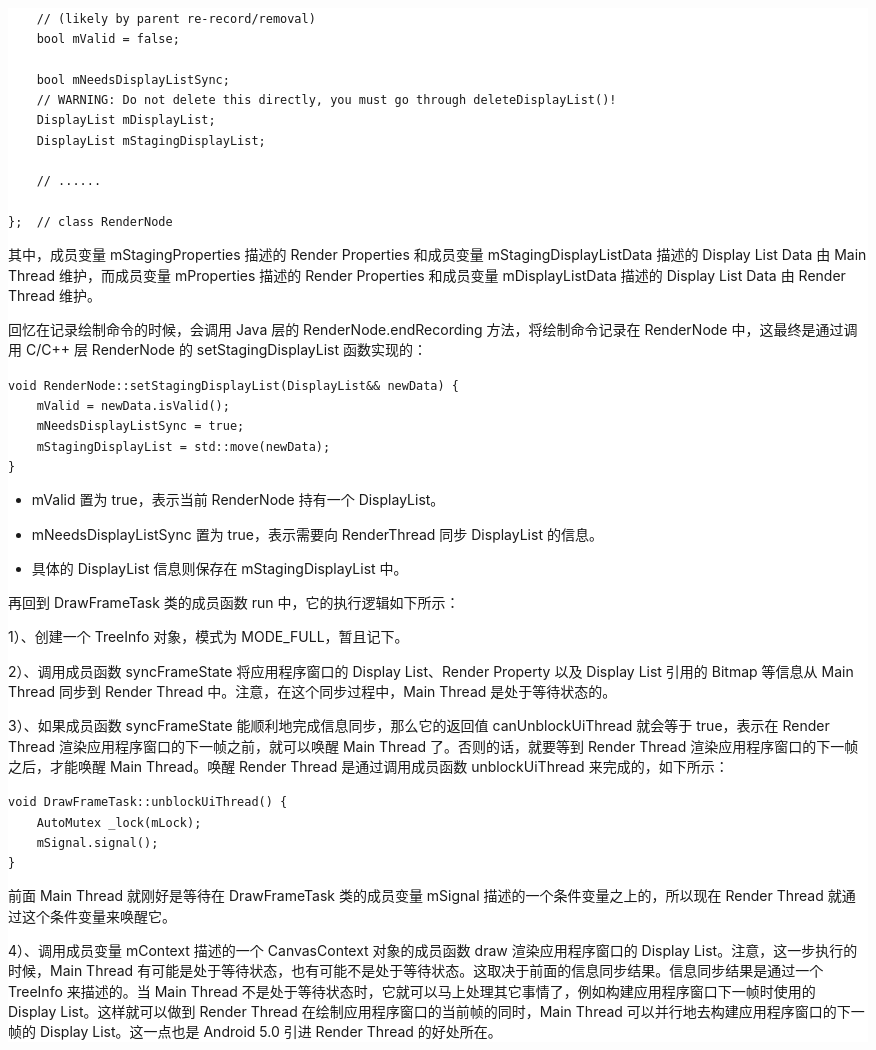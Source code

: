 ```
    // (likely by parent re-record/removal)
    bool mValid = false;

    bool mNeedsDisplayListSync;
    // WARNING: Do not delete this directly, you must go through deleteDisplayList()!
    DisplayList mDisplayList;
    DisplayList mStagingDisplayList;

    // ......

};  // class RenderNode
```

其中，成员变量 mStagingProperties 描述的 Render Properties 和成员变量 mStagingDisplayListData 描述的 Display List Data 由 Main Thread 维护，而成员变量 mProperties 描述的 Render Properties 和成员变量 mDisplayListData 描述的 Display List Data 由 Render Thread 维护。

回忆在记录绘制命令的时候，会调用 Java 层的 RenderNode.endRecording 方法，将绘制命令记录在 RenderNode 中，这最终是通过调用 C/C++ 层 RenderNode 的 setStagingDisplayList 函数实现的：

```
void RenderNode::setStagingDisplayList(DisplayList&& newData) {
    mValid = newData.isValid();
    mNeedsDisplayListSync = true;
    mStagingDisplayList = std::move(newData);
}
```

*   mValid 置为 true，表示当前 RenderNode 持有一个 DisplayList。
    
*   mNeedsDisplayListSync 置为 true，表示需要向 RenderThread 同步 DisplayList 的信息。
    
*   具体的 DisplayList 信息则保存在 mStagingDisplayList 中。
    

再回到 DrawFrameTask 类的成员函数 run 中，它的执行逻辑如下所示：

1）、创建一个 TreeInfo 对象，模式为 MODE_FULL，暂且记下。

2）、调用成员函数 syncFrameState 将应用程序窗口的 Display List、Render Property 以及 Display List 引用的 Bitmap 等信息从 Main Thread 同步到 Render Thread 中。注意，在这个同步过程中，Main Thread 是处于等待状态的。

3）、如果成员函数 syncFrameState 能顺利地完成信息同步，那么它的返回值 canUnblockUiThread 就会等于 true，表示在 Render Thread 渲染应用程序窗口的下一帧之前，就可以唤醒 Main Thread 了。否则的话，就要等到 Render Thread 渲染应用程序窗口的下一帧之后，才能唤醒 Main Thread。唤醒 Render Thread 是通过调用成员函数 unblockUiThread 来完成的，如下所示：

```
void DrawFrameTask::unblockUiThread() {
    AutoMutex _lock(mLock);
    mSignal.signal();
}
```

前面 Main Thread 就刚好是等待在 DrawFrameTask 类的成员变量 mSignal 描述的一个条件变量之上的，所以现在 Render Thread 就通过这个条件变量来唤醒它。

4）、调用成员变量 mContext 描述的一个 CanvasContext 对象的成员函数 draw 渲染应用程序窗口的 Display List。注意，这一步执行的时候，Main Thread 有可能是处于等待状态，也有可能不是处于等待状态。这取决于前面的信息同步结果。信息同步结果是通过一个 TreeInfo 来描述的。当 Main Thread 不是处于等待状态时，它就可以马上处理其它事情了，例如构建应用程序窗口下一帧时使用的 Display List。这样就可以做到 Render Thread 在绘制应用程序窗口的当前帧的同时，Main Thread 可以并行地去构建应用程序窗口的下一帧的 Display List。这一点也是 Android 5.0 引进 Render Thread 的好处所在。
